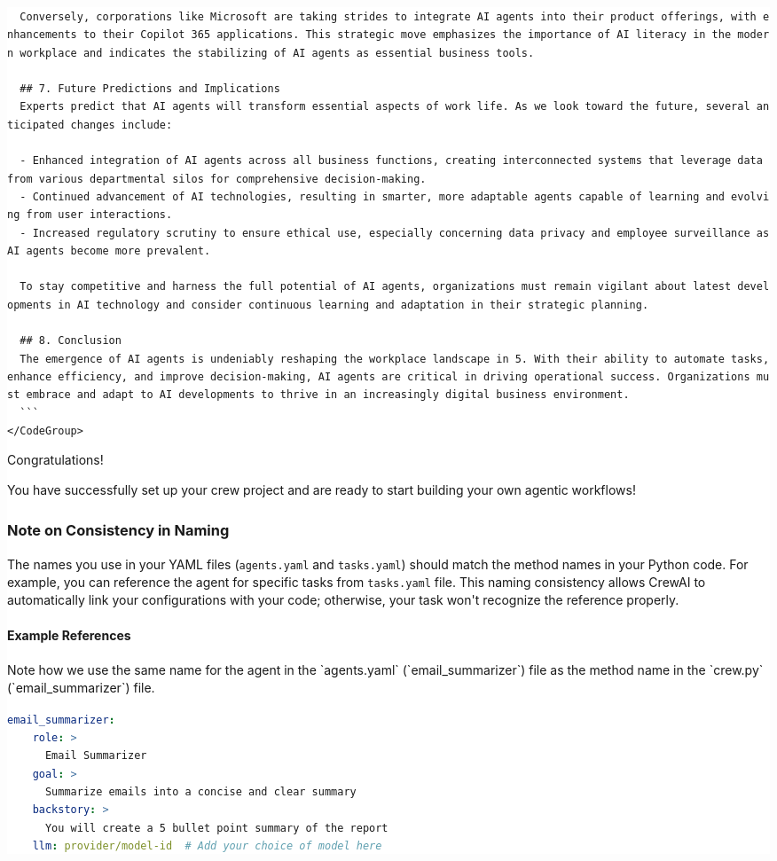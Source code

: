       Conversely, corporations like Microsoft are taking strides to integrate AI agents into their product offerings, with enhancements to their Copilot 365 applications. This strategic move emphasizes the importance of AI literacy in the modern workplace and indicates the stabilizing of AI agents as essential business tools.

      ## 7. Future Predictions and Implications
      Experts predict that AI agents will transform essential aspects of work life. As we look toward the future, several anticipated changes include:

      - Enhanced integration of AI agents across all business functions, creating interconnected systems that leverage data from various departmental silos for comprehensive decision-making.
      - Continued advancement of AI technologies, resulting in smarter, more adaptable agents capable of learning and evolving from user interactions.
      - Increased regulatory scrutiny to ensure ethical use, especially concerning data privacy and employee surveillance as AI agents become more prevalent.

      To stay competitive and harness the full potential of AI agents, organizations must remain vigilant about latest developments in AI technology and consider continuous learning and adaptation in their strategic planning.

      ## 8. Conclusion
      The emergence of AI agents is undeniably reshaping the workplace landscape in 5. With their ability to automate tasks, enhance efficiency, and improve decision-making, AI agents are critical in driving operational success. Organizations must embrace and adapt to AI developments to thrive in an increasingly digital business environment.
      ```
    </CodeGroup>
  </Step>
</Steps>

<Check>
  Congratulations!

  You have successfully set up your crew project and are ready to start building your own agentic workflows!
</Check>

### Note on Consistency in Naming

The names you use in your YAML files (`agents.yaml` and `tasks.yaml`) should match the method names in your Python code.
For example, you can reference the agent for specific tasks from `tasks.yaml` file.
This naming consistency allows CrewAI to automatically link your configurations with your code; otherwise, your task won't recognize the reference properly.

#### Example References

<Tip>
  Note how we use the same name for the agent in the `agents.yaml` (`email_summarizer`) file as the method name in the `crew.py` (`email_summarizer`) file.
</Tip>

```yaml agents.yaml
email_summarizer:
    role: >
      Email Summarizer
    goal: >
      Summarize emails into a concise and clear summary
    backstory: >
      You will create a 5 bullet point summary of the report
    llm: provider/model-id  # Add your choice of model here
```
